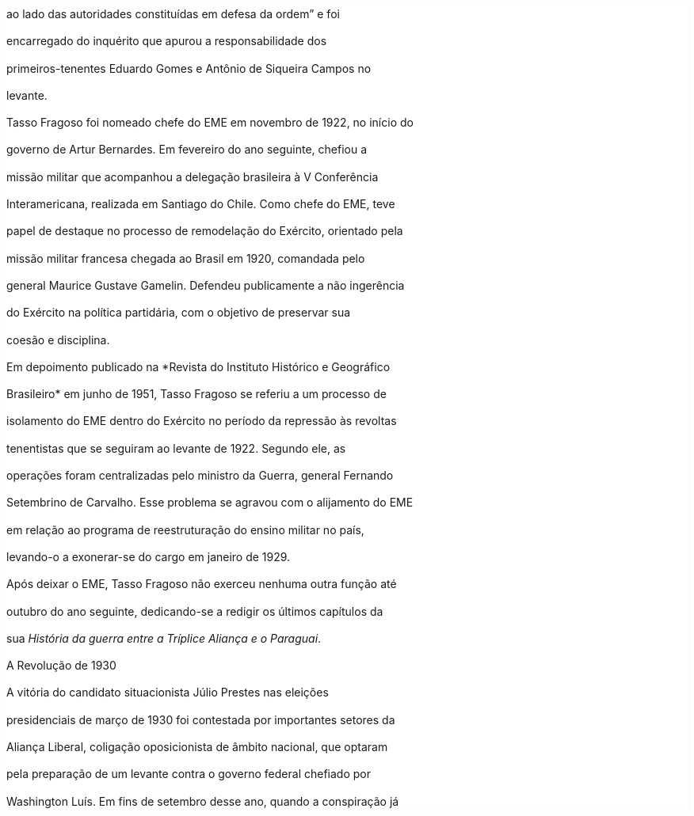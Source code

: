 ao lado das autoridades constituídas em defesa da ordem” e foi

encarregado do inquérito que apurou a responsabilidade dos

primeiros-tenentes Eduardo Gomes e Antônio de Siqueira Campos no

levante.



Tasso Fragoso foi nomeado chefe do EME em novembro de 1922, no início do

governo de Artur Bernardes. Em fevereiro do ano seguinte, chefiou a

missão militar que acompanhou a delegação brasileira à V Conferência

Interamericana, realizada em Santiago do Chile. Como chefe do EME, teve

papel de destaque no processo de remodelação do Exército, orientado pela

missão militar francesa chegada ao Brasil em 1920, comandada pelo

general Maurice Gustave Gamelin. Defendeu publicamente a não ingerência

do Exército na política partidária, com o objetivo de preservar sua

coesão e disciplina.



Em depoimento publicado na *Revista do Instituto Histórico e Geográfico

Brasileiro* em junho de 1951, Tasso Fragoso se referiu a um processo de

isolamento do EME dentro do Exército no período da repressão às revoltas

tenentistas que se seguiram ao levante de 1922. Segundo ele, as

operações foram centralizadas pelo ministro da Guerra, general Fernando

Setembrino de Carvalho. Esse problema se agravou com o alijamento do EME

em relação ao programa de reestruturação do ensino militar no país,

levando-o a exonerar-se do cargo em janeiro de 1929.



Após deixar o EME, Tasso Fragoso não exerceu nenhuma outra função até

outubro do ano seguinte, dedicando-se a redigir os últimos capítulos da

sua *História da guerra entre a Tríplice Aliança e o Paraguai*.



A Revolução de 1930



A vitória do candidato situacionista Júlio Prestes nas eleições

presidenciais de março de 1930 foi contestada por importantes setores da

Aliança Liberal, coligação oposicionista de âmbito nacional, que optaram

pela preparação de um levante contra o governo federal chefiado por

Washington Luís. Em fins de setembro desse ano, quando a conspiração já
